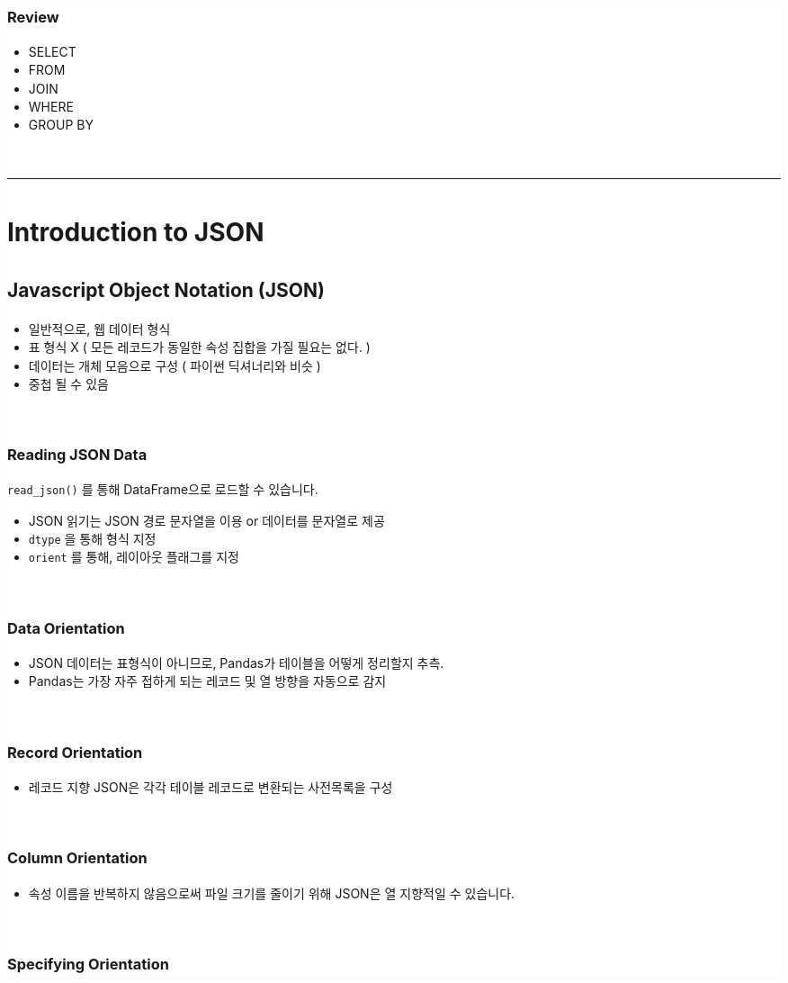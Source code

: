 ### Review

- SELECT
- FROM
- JOIN
- WHERE
- GROUP BY

<br>

------

# Introduction to JSON

## Javascript Object Notation (JSON) 
- 일반적으로, 웹 데이터 형식
- 표 형식 X ( 모든 레코드가 동일한 속성 집합을 가질 필요는 없다. )
- 데이터는 개체 모음으로 구성 ( 파이썬 딕셔너리와 비슷 )
- 중첩 될 수 있음

<br>

### Reading JSON Data

`read_json()` 를 통해 DataFrame으로 로드할 수 있습니다.

- JSON 읽기는 JSON 경로 문자열을 이용 or 데이터를 문자열로 제공
- `dtype` 을 통해 형식 지정 
- `orient` 를 통해, 레이아웃 플래그를 지정

<br>

### Data Orientation

- JSON 데이터는 표형식이 아니므로, Pandas가 테이블을 어떻게 정리할지 추측.
- Pandas는 가장 자주 접하게 되는 레코드 및 열 방향을 자동으로 감지

<br>


### Record Orientation

- 레코드 지향 JSON은 각각 테이블 레코드로 변환되는 사전목록을 구성

<br>


### Column Orientation

- 속성 이름을 반복하지 않음으로써 파일 크기를 줄이기 위해 JSON은 열 지향적일 수 있습니다.

<br>


### Specifying Orientation
